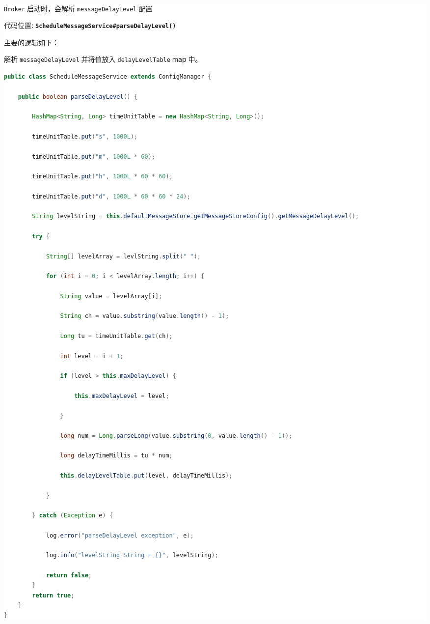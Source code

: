 `Broker` 启动时，会解析 `messageDelayLevel` 配置

代码位置: **`ScheduleMessageService#parseDelayLevel()`**

主要的逻辑如下：

解析 `messageDelayLevel` 并将值放入 `delayLevelTable` map 中。

```java
public class ScheduleMessageService extends ConfigManager {

    public boolean parseDelayLevel() {

        HashMap<String, Long> timeUnitTable = new HashMap<String, Long>();

        timeUnitTable.put("s", 1000L);

        timeUnitTable.put("m", 1000L * 60);

        timeUnitTable.put("h", 1000L * 60 * 60);

        timeUnitTable.put("d", 1000L * 60 * 60 * 24);

        String levelString = this.defaultMessageStore.getMessageStoreConfig().getMessageDelayLevel();

        try {

            String[] levelArray = levlString.split(" ");

            for (int i = 0; i < levelArray.length; i++) {

                String value = levelArray[i];

                String ch = value.substring(value.length() - 1);

                Long tu = timeUnitTable.get(ch);

                int level = i + 1;

                if (level > this.maxDelayLevel) {

                    this.maxDelayLevel = level;

                }

                long num = Long.parseLong(value.substring(0, value.length() - 1));

                long delayTimeMillis = tu * num;

                this.delayLevelTable.put(level, delayTimeMillis);

            }

        } catch (Exception e) {

            log.error("parseDelayLevel exception", e);

            log.info("levelString String = {}", levelString);

            return false;
        }
        return true;
    }
}
```